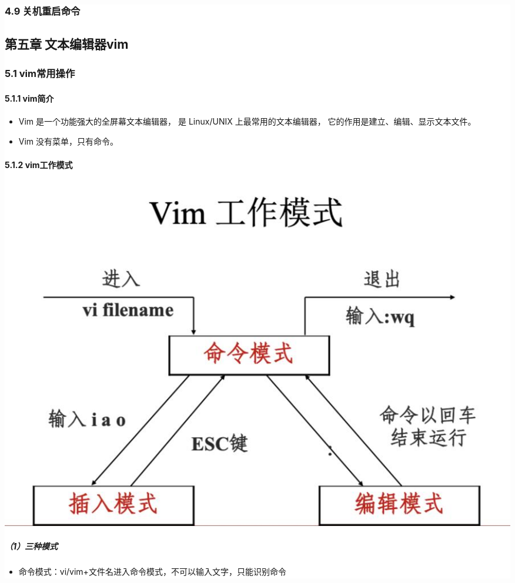 [](https://blog.csdn.net/rubulai/article/details/91487243)

### 4.9 关机重启命令



## 第五章 文本编辑器vim

### 5.1 vim常用操作

#### 5.1.1 vim简介

- Vim 是一个功能强大的全屏幕文本编辑器， 是 Linux/UNIX 上最常用的文本编辑器， 它的作用是建立、编辑、显示文本文件。

- Vim 没有菜单，只有命令。

#### 5.1.2 vim工作模式

![image-20210817092541707](Linux%E5%AD%A6%E4%B9%A0%E7%AC%94%E8%AE%B0/image-20210817092541707.png)

##### （1）三种模式

- 命令模式：vi/vim+文件名进入命令模式，不可以输入文字，只能识别命令
